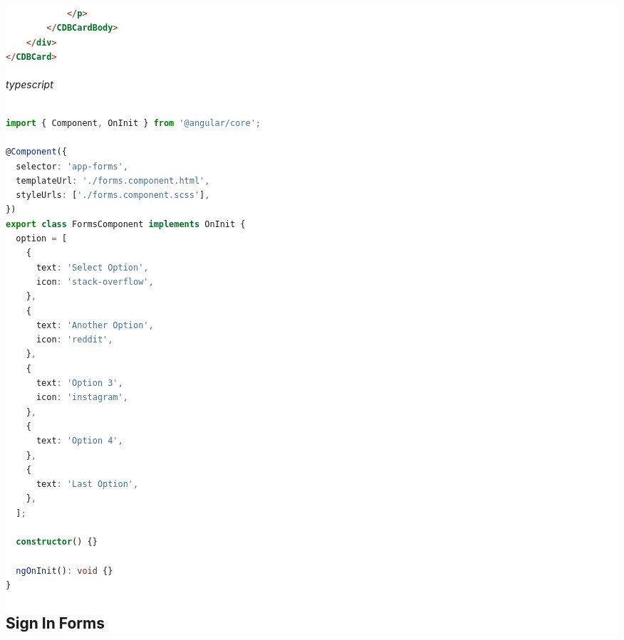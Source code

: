 ```html
            </p>
        </CDBCardBody>
    </div>
</CDBCard>
```
###### typescript
```typescript
import { Component, OnInit } from '@angular/core';

@Component({
  selector: 'app-forms',
  templateUrl: './forms.component.html',
  styleUrls: ['./forms.component.scss'],
})
export class FormsComponent implements OnInit {
  option = [
    {
      text: 'Select Option',
      icon: 'stack-overflow',
    },
    {
      text: 'Another Option',
      icon: 'reddit',
    },
    {
      text: 'Option 3',
      icon: 'instagram',
    },
    {
      text: 'Option 4',
    },
    {
      text: 'Last Option',
    },
  ];

  constructor() {}

  ngOnInit(): void {}
}
```

## Sign In Forms
